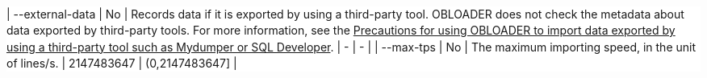 | --external-data           | No       | Records data if it is exported by using a third-party tool. OBLOADER does not check the metadata about data exported by third-party tools.  For more information, see the [Precautions for using OBLOADER to import data exported by using a third-party tool such as Mydumper or SQL Developer](../2.obloader-user-guide/7.obloader-file-format.md).                                                                                                                                                                                                                                                                                                                                                                                                                                                                                                                                                                                                                                                                                                                                                                                                                                                                                                                                                                                                                                                                                                                                                                                                                                                                                                                                                                                                                                                                                                                                                                                                                                                                                                                                                                                                                                                                                                                             | -                                                                                         | -                        |
| --max-tps                 | No       | The maximum importing speed, in the unit of lines/s.                                                                                                                                                                                                                                                                                                                                                                                                                                                                                                                                                                                                                                                                                                                                                                                                                                                                                                                                                                                                                                                                                                                                                                                                                                                                                                                                                                                                                                                                                                                                                                                                                                                                                                                                                                                                                                                                                                                                                                                                                                                                                                                                                                                                                                             | 2147483647                                                                                | (0,2147483647\]          |